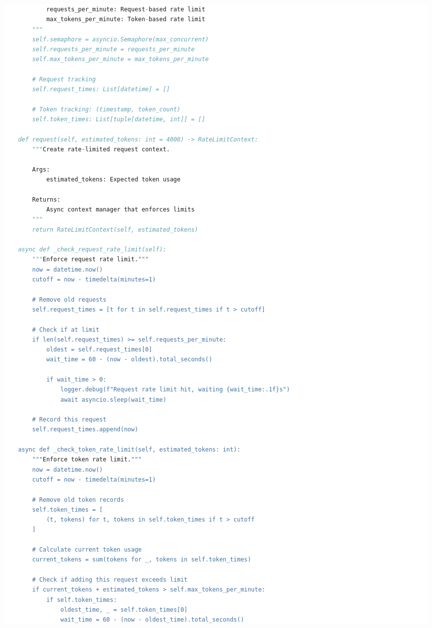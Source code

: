 ```python
            requests_per_minute: Request-based rate limit
            max_tokens_per_minute: Token-based rate limit
        """
        self.semaphore = asyncio.Semaphore(max_concurrent)
        self.requests_per_minute = requests_per_minute
        self.max_tokens_per_minute = max_tokens_per_minute

        # Request tracking
        self.request_times: List[datetime] = []

        # Token tracking: (timestamp, token_count)
        self.token_times: List[tuple[datetime, int]] = []

    def request(self, estimated_tokens: int = 4000) -> RateLimitContext:
        """Create rate-limited request context.

        Args:
            estimated_tokens: Expected token usage

        Returns:
            Async context manager that enforces limits
        """
        return RateLimitContext(self, estimated_tokens)

    async def _check_request_rate_limit(self):
        """Enforce request rate limit."""
        now = datetime.now()
        cutoff = now - timedelta(minutes=1)

        # Remove old requests
        self.request_times = [t for t in self.request_times if t > cutoff]

        # Check if at limit
        if len(self.request_times) >= self.requests_per_minute:
            oldest = self.request_times[0]
            wait_time = 60 - (now - oldest).total_seconds()

            if wait_time > 0:
                logger.debug(f"Request rate limit hit, waiting {wait_time:.1f}s")
                await asyncio.sleep(wait_time)

        # Record this request
        self.request_times.append(now)

    async def _check_token_rate_limit(self, estimated_tokens: int):
        """Enforce token rate limit."""
        now = datetime.now()
        cutoff = now - timedelta(minutes=1)

        # Remove old token records
        self.token_times = [
            (t, tokens) for t, tokens in self.token_times if t > cutoff
        ]

        # Calculate current token usage
        current_tokens = sum(tokens for _, tokens in self.token_times)

        # Check if adding this request exceeds limit
        if current_tokens + estimated_tokens > self.max_tokens_per_minute:
            if self.token_times:
                oldest_time, _ = self.token_times[0]
                wait_time = 60 - (now - oldest_time).total_seconds()

```